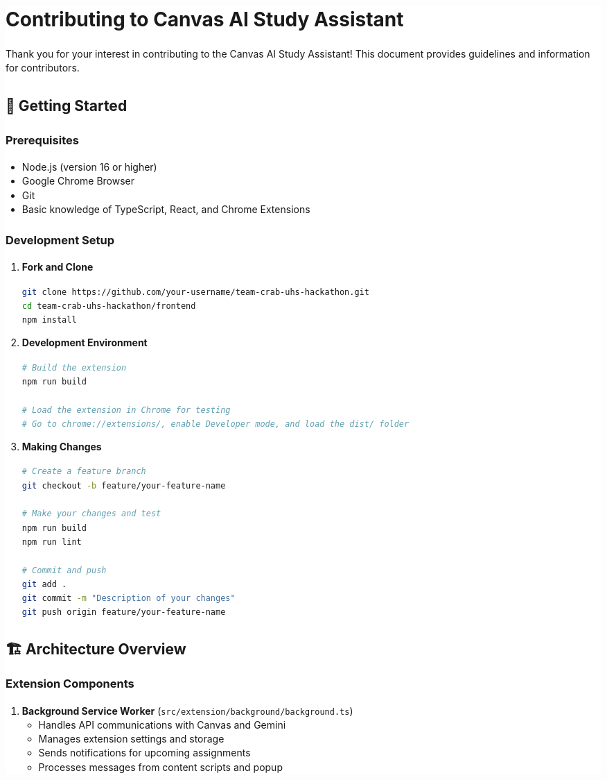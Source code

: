 # Contributing to Canvas AI Study Assistant

Thank you for your interest in contributing to the Canvas AI Study Assistant! This document provides guidelines and information for contributors.

## 🚀 Getting Started

### Prerequisites
- Node.js (version 16 or higher)
- Google Chrome Browser
- Git
- Basic knowledge of TypeScript, React, and Chrome Extensions

### Development Setup

1. **Fork and Clone**
   ```bash
   git clone https://github.com/your-username/team-crab-uhs-hackathon.git
   cd team-crab-uhs-hackathon/frontend
   npm install
   ```

2. **Development Environment**
   ```bash
   # Build the extension
   npm run build

   # Load the extension in Chrome for testing
   # Go to chrome://extensions/, enable Developer mode, and load the dist/ folder
   ```

3. **Making Changes**
   ```bash
   # Create a feature branch
   git checkout -b feature/your-feature-name

   # Make your changes and test
   npm run build
   npm run lint

   # Commit and push
   git add .
   git commit -m "Description of your changes"
   git push origin feature/your-feature-name
   ```

## 🏗️ Architecture Overview

### Extension Components

1. **Background Service Worker** (`src/extension/background/background.ts`)
   - Handles API communications with Canvas and Gemini
   - Manages extension settings and storage
   - Sends notifications for upcoming assignments
   - Processes messages from content scripts and popup
